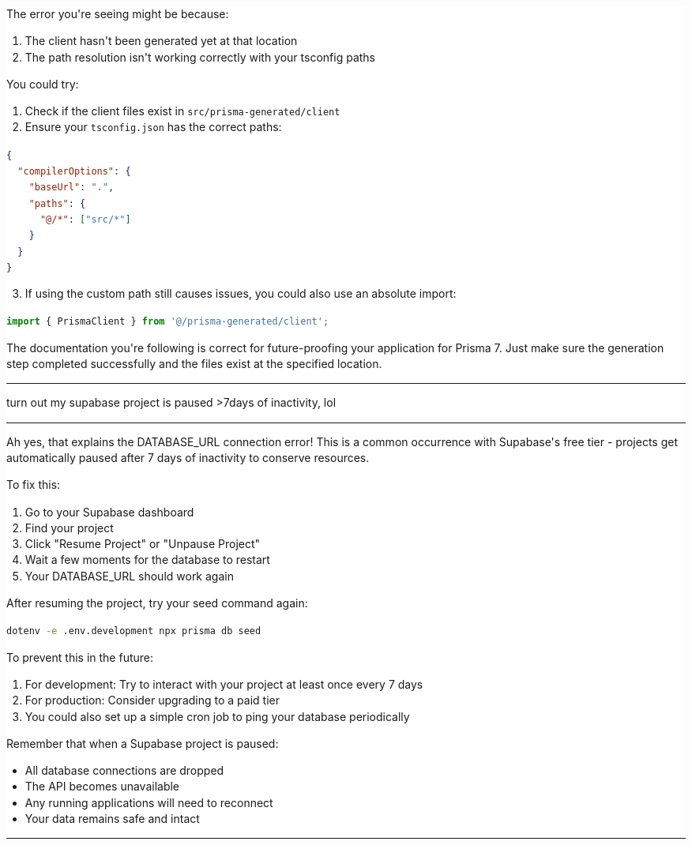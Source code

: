 The error you're seeing might be because:
1. The client hasn't been generated yet at that location
2. The path resolution isn't working correctly with your tsconfig paths

You could try:
1. Check if the client files exist in `src/prisma-generated/client`
2. Ensure your `tsconfig.json` has the correct paths:
```json
{
  "compilerOptions": {
    "baseUrl": ".",
    "paths": {
      "@/*": ["src/*"]
    }
  }
}
```

3. If using the custom path still causes issues, you could also use an absolute import:
```typescript
import { PrismaClient } from '@/prisma-generated/client';
```

The documentation you're following is correct for future-proofing your application for Prisma 7. Just make sure the generation step completed successfully and the files exist at the specified location.

---

turn out my supabase project is paused &gt;7days of inactivity, lol

---

Ah yes, that explains the DATABASE_URL connection error! This is a common occurrence with Supabase's free tier - projects get automatically paused after 7 days of inactivity to conserve resources.

To fix this:

1. Go to your Supabase dashboard
2. Find your project
3. Click "Resume Project" or "Unpause Project"
4. Wait a few moments for the database to restart
5. Your DATABASE_URL should work again

After resuming the project, try your seed command again:
```bash
dotenv -e .env.development npx prisma db seed
```

To prevent this in the future:
1. For development: Try to interact with your project at least once every 7 days
2. For production: Consider upgrading to a paid tier
3. You could also set up a simple cron job to ping your database periodically

Remember that when a Supabase project is paused:
- All database connections are dropped
- The API becomes unavailable
- Any running applications will need to reconnect
- Your data remains safe and intact

---